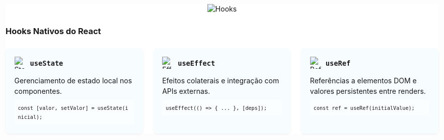 <div align="center">
  <img src="https://api.iconify.design/dashicons:admin-plugins.svg?color=%2361DBFB" width="48" height="48" alt="Hooks" />
</div>

### Hooks Nativos do React

<div style="display: grid; grid-template-columns: repeat(auto-fit, minmax(250px, 1fr)); gap: 1.5rem; margin: 1.5rem 0;">
  
  <div style="border-radius: 0.5rem; padding: 1.25rem; background-color: rgba(97, 219, 251, 0.05); box-shadow: 0 2px 4px rgba(0, 0, 0, 0.05);">
    <div style="display: flex; align-items: center; margin-bottom: 0.75rem;">
      <img src="https://api.iconify.design/material-symbols:data-object.svg?color=%2361DBFB" width="24" height="24" alt="State" style="margin-right: 0.5rem;" />
      <h3 style="font-size: 1.15rem; margin: 0;"><code>useState</code></h3>
    </div>
    <p style="margin-bottom: 0.5rem;">Gerenciamento de estado local nos componentes.</p>
    <div style="background-color: rgba(255, 255, 255, 0.6); padding: 0.5rem; border-radius: 0.25rem; font-size: 0.85rem;">
      <code>const [valor, setValor] = useState(inicial);</code>
    </div>
  </div>
  
  
  <div style="border-radius: 0.5rem; padding: 1.25rem; background-color: rgba(97, 219, 251, 0.05); box-shadow: 0 2px 4px rgba(0, 0, 0, 0.05);">
    <div style="display: flex; align-items: center; margin-bottom: 0.75rem;">
      <img src="https://api.iconify.design/material-symbols:cycle.svg?color=%2361DBFB" width="24" height="24" alt="Effect" style="margin-right: 0.5rem;" />
      <h3 style="font-size: 1.15rem; margin: 0;"><code>useEffect</code></h3>
    </div>
    <p style="margin-bottom: 0.5rem;">Efeitos colaterais e integração com APIs externas.</p>
    <div style="background-color: rgba(255, 255, 255, 0.6); padding: 0.5rem; border-radius: 0.25rem; font-size: 0.85rem;">
      <code>useEffect(() => { ... }, [deps]);</code>
    </div>
  </div>
  
  
  <div style="border-radius: 0.5rem; padding: 1.25rem; background-color: rgba(97, 219, 251, 0.05); box-shadow: 0 2px 4px rgba(0, 0, 0, 0.05);">
    <div style="display: flex; align-items: center; margin-bottom: 0.75rem;">
      <img src="https://api.iconify.design/material-symbols:pin-invoke.svg?color=%2361DBFB" width="24" height="24" alt="Ref" style="margin-right: 0.5rem;" />
      <h3 style="font-size: 1.15rem; margin: 0;"><code>useRef</code></h3>
    </div>
    <p style="margin-bottom: 0.5rem;">Referências a elementos DOM e valores persistentes entre renders.</p>
    <div style="background-color: rgba(255, 255, 255, 0.6); padding: 0.5rem; border-radius: 0.25rem; font-size: 0.85rem;">
      <code>const ref = useRef(initialValue);</code>
    </div>
  </div>
  
  